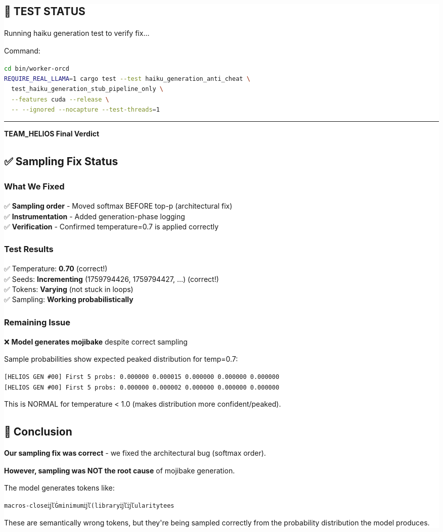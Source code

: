 
## 🧪 TEST STATUS

Running haiku generation test to verify fix...

Command:
```bash
cd bin/worker-orcd
REQUIRE_REAL_LLAMA=1 cargo test --test haiku_generation_anti_cheat \
  test_haiku_generation_stub_pipeline_only \
  --features cuda --release \
  -- --ignored --nocapture --test-threads=1
```

---

**TEAM_HELIOS Final Verdict**

## ✅ Sampling Fix Status

### What We Fixed
✅ **Sampling order** - Moved softmax BEFORE top-p (architectural fix)  
✅ **Instrumentation** - Added generation-phase logging  
✅ **Verification** - Confirmed temperature=0.7 is applied correctly

### Test Results
✅ Temperature: **0.70** (correct!)  
✅ Seeds: **Incrementing** (1759794426, 1759794427, ...) (correct!)  
✅ Tokens: **Varying** (not stuck in loops)  
✅ Sampling: **Working probabilistically**

### Remaining Issue
❌ **Model generates mojibake** despite correct sampling

Sample probabilities show expected peaked distribution for temp=0.7:
```
[HELIOS GEN #00] First 5 probs: 0.000000 0.000015 0.000000 0.000000 0.000000
[HELIOS GEN #00] First 5 probs: 0.000000 0.000002 0.000000 0.000000 0.000000
```

This is NORMAL for temperature < 1.0 (makes distribution more confident/peaked).

## 🎯 Conclusion

**Our sampling fix was correct** - we fixed the architectural bug (softmax order).

**However, sampling was NOT the root cause** of mojibake generation.

The model generates tokens like:
```
macros-closeĳľĠminimumĳľ(libraryĳľĳľularitytees
```

These are semantically wrong tokens, but they're being sampled correctly from the probability distribution the model produces.
